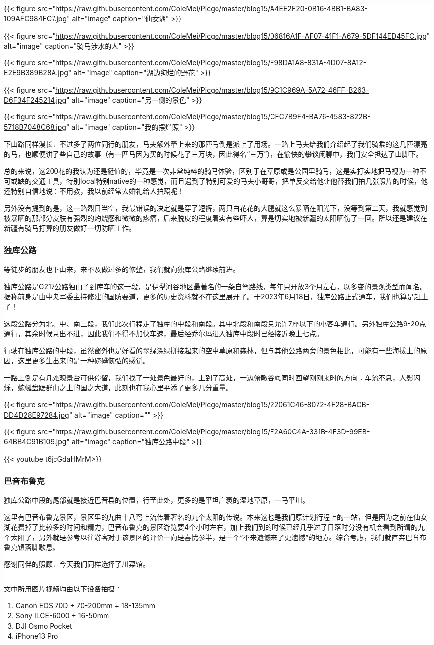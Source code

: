 {{< figure src="https://raw.githubusercontent.com/ColeMei/Picgo/master/blog15/A4EE2F20-0B16-4BB1-BA83-109AFC984FC7.jpg" alt="image" caption="仙女湖" >}}

{{< figure src="https://raw.githubusercontent.com/ColeMei/Picgo/master/blog15/06816A1F-AF07-41F1-A679-5DF144ED45FC.jpg" alt="image" caption="骑马涉水的人" >}}

{{< figure src="https://raw.githubusercontent.com/ColeMei/Picgo/master/blog15/F98DA1A8-831A-4D07-8A12-E2E9B389B28A.jpg" alt="image" caption="湖边绚烂的野花" >}}

{{< figure src="https://raw.githubusercontent.com/ColeMei/Picgo/master/blog15/9C1C969A-5A72-46FF-B263-D6F34F245214.jpg" alt="image" caption="另一侧的景色" >}}

{{< figure src="https://raw.githubusercontent.com/ColeMei/Picgo/master/blog15/CFC7B9F4-BA76-4583-822B-5718B7048C68.jpg" alt="image" caption="我的摆烂照" >}}

下山路同样漫长，不过多了两位同行的朋友，马夫额外牵上来的那匹马倒是派上了用场。一路上马夫给我们介绍起了我们骑乘的这几匹漂亮的马，也顺便讲了些自己的故事（有一匹马因为买的时候花了三万块，因此得名“三万”），在愉快的攀谈闲聊中，我们安全抵达了山脚下。

总的来说，这200花的我认为还是挺值的，毕竟是一次非常纯粹的骑马体验，区别于在草原或是公园里骑马，这是实打实地把马视为一种不可或缺的交通工具，特别local特别native的一种感觉，而且遇到了特别可爱的马夫小哥哥，把单反交给他让他替我们拍几张照片的时候，他还特别自信地说：不用教，我以前经常去婚礼给人拍照呢！

另外没有提到的是，这一路烈日当空，我最错误的决定就是穿了短裤，两只白花花的大腿就这么暴晒在阳光下，没等到第二天，我就感觉到被暴晒的那部分皮肤有强烈的灼烧感和微微的疼痛，后来脱皮的程度着实有些吓人，算是切实地被新疆的太阳晒伤了一回。所以还是建议在新疆有骑马打算的朋友做好一切防晒工作。

### 独库公路

等徒步的朋友也下山来，来不及做过多的修整，我们就向独库公路继续前进。

[独库公路](https://zh.wikipedia.org/zh-cn/217%E5%9B%BD%E9%81%93)是G217公路独山子到库车的这一段，是伊犁河谷地区最著名的一条自驾路线，每年只开放3个月左右，以多变的景观类型而闻名。据称前身是由中央军委主持修建的国防要道，更多的历史资料就不在这里展开了。于2023年6月18日，独库公路正式通车，我们也算是赶上了！

这段公路分为北、中、南三段，我们此次行程走了独库的中段和南段。其中北段和南段只允许7座以下的小客车通行。另外独库公路9-20点通行，其余时候只出不进，因此我们不得不加快车速，最后经乔尔玛进入独库中段时已经接近晚上七点。

行驶在独库公路的中段，虽然窗外也是好看的翠绿深绿拼接起来的空中草原和森林，但与其他公路两旁的景色相比，可能有一些海拔上的原因，这里更多生出来的是一种磅礴恢弘的感觉。

一路上倒是有几处观景台可供停留，我们找了一处景色最好的，上到了高处，一边俯瞰谷底同时回望刚刚来时的方向：车流不息，人影闪烁，蜿蜒盘踞群山之上的国之大道，此刻也在我心里平添了更多几分重量。

{{< figure src="https://raw.githubusercontent.com/ColeMei/Picgo/master/blog15/22061C46-8072-4F28-BACB-DD4D28E97284.jpg" alt="image" caption="" >}}

{{< figure src="https://raw.githubusercontent.com/ColeMei/Picgo/master/blog15/F2A60C4A-331B-4F3D-99EB-64BB4C91B109.jpg" alt="image" caption="独库公路中段" >}}

{{< youtube t6jcGdaHMrM>}}

### 巴音布鲁克

独库公路中段的尾部就是接近巴音县的位置，行至此处，更多的是平坦广袤的湿地草原，一马平川。

这里有巴音布鲁克景区，景区里的九曲十八弯上流传着著名的九个太阳的传说。本来这也是我们原计划行程上的一站，但是因为之前在仙女湖花费掉了比较多的时间和精力，巴音布鲁克的景区游览要4个小时左右，加上我们到的时候已经几乎过了日落时分没有机会看到所谓的九个太阳了，另外就是参考以往游客对于该景区的评价一向是喜忧参半，是一个“不来遗憾来了更遗憾”的地方。综合考虑，我们就直奔巴音布鲁克镇落脚歇息。

感谢同伴的照顾，今天我们同样选择了川菜馆。

---

文中所用图片视频均由以下设备拍摄：

1. Canon EOS 70D + 70-200mm  + 18-135mm
2. Sony ILCE-6000 + 16-50mm
3. DJI Osmo Pocket
4. iPhone13 Pro

